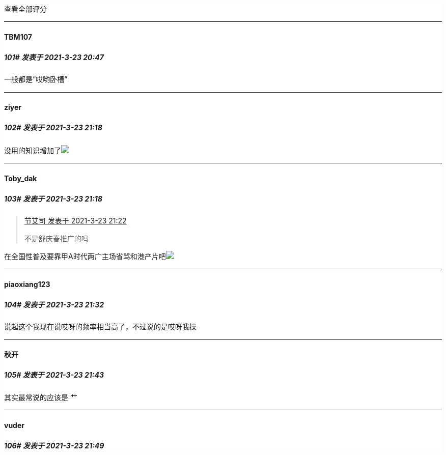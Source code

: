 
查看全部评分


-----

####  TBM107  
##### 101#       发表于 2021-3-23 20:47


一般都是“哎哟卧槽”


-----

####  ziyer  
##### 102#       发表于 2021-3-23 21:18


没用的知识增加了<img src="https://static.saraba1st.com/image/smiley/face2017/040.png" referrerpolicy="no-referrer">


-----

####  Toby_dak  
##### 103#       发表于 2021-3-23 21:18


<blockquote><a href="httphttps://bbs.saraba1st.com/2b/forum.php?mod=redirect&amp;goto=findpost&amp;pid=50712857&amp;ptid=1994548" target="_blank">节艾司 发表于 2021-3-23 21:22</a>

不是舒庆春推广的吗</blockquote>
在全国性普及要靠甲A时代两广主场省骂和港产片吧<img src="https://static.saraba1st.com/image/smiley/face2017/067.png" referrerpolicy="no-referrer">


-----

####  piaoxiang123  
##### 104#       发表于 2021-3-23 21:32


说起这个我现在说哎呀的频率相当高了，不过说的是哎呀我操


-----

####  秋开  
##### 105#       发表于 2021-3-23 21:43


其实最常说的应该是 艹


-----

####  vuder  
##### 106#       发表于 2021-3-23 21:49
